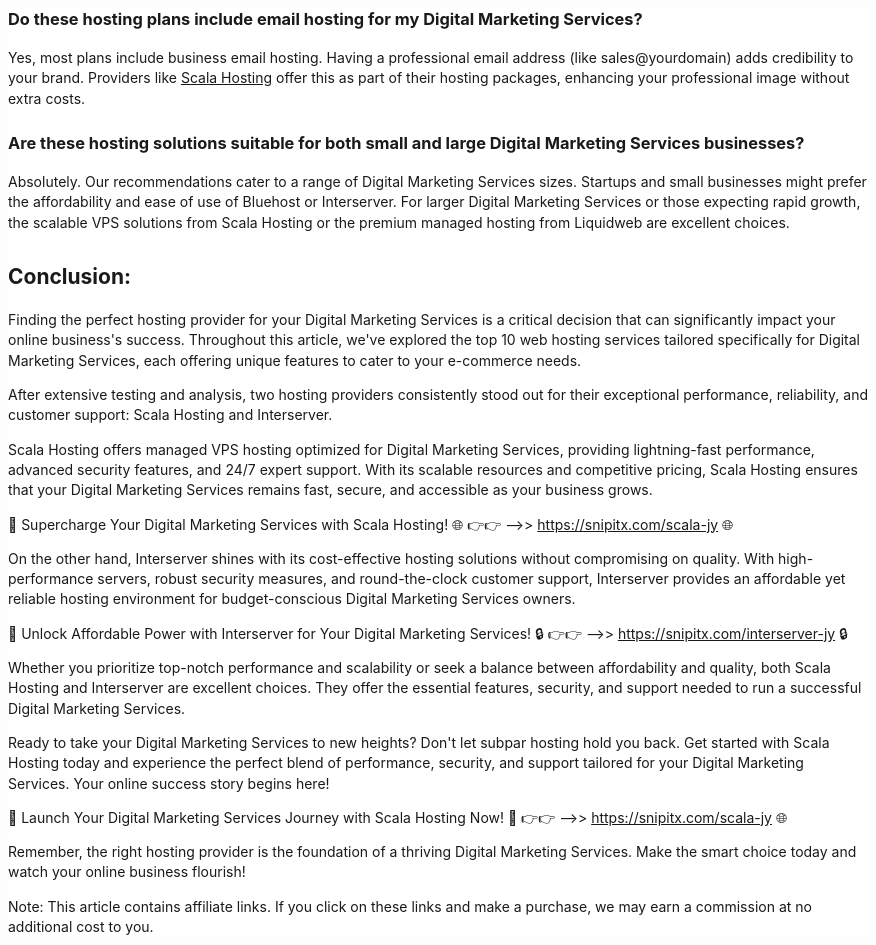### Do these hosting plans include email hosting for my Digital Marketing Services? 
Yes, most plans include business email hosting. Having a professional email address (like sales@yourdomain) adds credibility to your brand. Providers like [Scala Hosting](https://snipitx.com/scala-jy) offer this as part of their hosting packages, enhancing your professional image without extra costs.

### Are these hosting solutions suitable for both small and large Digital Marketing Services businesses? 
Absolutely. Our recommendations cater to a range of Digital Marketing Services sizes. Startups and small businesses might prefer the affordability and ease of use of Bluehost or Interserver. For larger Digital Marketing Services or those expecting rapid growth, the scalable VPS solutions from Scala Hosting or the premium managed hosting from Liquidweb are excellent choices.

## Conclusion:

Finding the perfect hosting provider for your Digital Marketing Services is a critical decision that can significantly impact your online business's success. Throughout this article, we've explored the top 10 web hosting services tailored specifically for Digital Marketing Services, each offering unique features to cater to your e-commerce needs.

After extensive testing and analysis, two hosting providers consistently stood out for their exceptional performance, reliability, and customer support: Scala Hosting and Interserver.

Scala Hosting offers managed VPS hosting optimized for Digital Marketing Services, providing lightning-fast performance, advanced security features, and 24/7 expert support. With its scalable resources and competitive pricing, Scala Hosting ensures that your Digital Marketing Services remains fast, secure, and accessible as your business grows.

🚀 Supercharge Your Digital Marketing Services with Scala Hosting! 🌐
👉👉 -->> https://snipitx.com/scala-jy 🌐

On the other hand, Interserver shines with its cost-effective hosting solutions without compromising on quality. With high-performance servers, robust security measures, and round-the-clock customer support, Interserver provides an affordable yet reliable hosting environment for budget-conscious Digital Marketing Services owners.

💸 Unlock Affordable Power with Interserver for Your Digital Marketing Services! 🔒
👉👉 -->> https://snipitx.com/interserver-jy 🔒

Whether you prioritize top-notch performance and scalability or seek a balance between affordability and quality, both Scala Hosting and Interserver are excellent choices. They offer the essential features, security, and support needed to run a successful Digital Marketing Services.

Ready to take your Digital Marketing Services to new heights? Don't let subpar hosting hold you back. Get started with Scala Hosting today and experience the perfect blend of performance, security, and support tailored for your Digital Marketing Services. Your online success story begins here!

🚀 Launch Your Digital Marketing Services Journey with Scala Hosting Now! 🌟
👉👉 -->> https://snipitx.com/scala-jy 🌐

Remember, the right hosting provider is the foundation of a thriving Digital Marketing Services. Make the smart choice today and watch your online business flourish!

Note: This article contains affiliate links. If you click on these links and make a purchase, we may earn a commission at no additional cost to you.